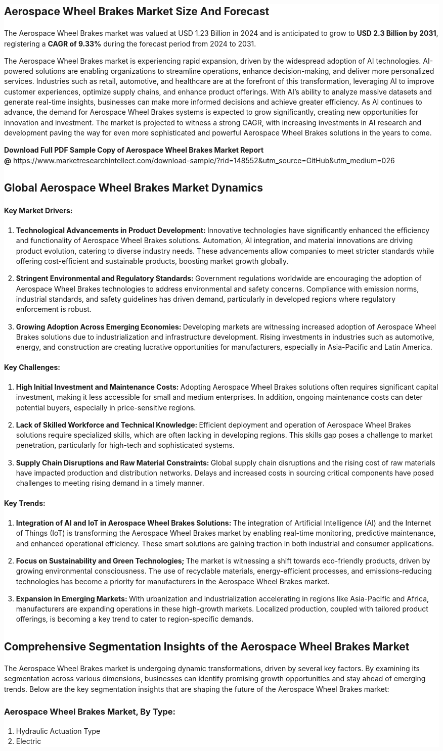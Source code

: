 <h2>Aerospace Wheel Brakes Market Size And Forecast</h2><p>The Aerospace Wheel Brakes market was valued at USD 1.23 Billion in 2024 and is anticipated to grow to <strong>USD 2.3 Billion by 2031</strong>, registering a <strong>CAGR of 9.33%</strong> during the forecast period from 2024 to 2031.</p><p>The Aerospace Wheel Brakes market is experiencing rapid expansion, driven by the widespread adoption of AI technologies. AI-powered solutions are enabling organizations to streamline operations, enhance decision-making, and deliver more personalized services. Industries such as retail, automotive, and healthcare are at the forefront of this transformation, leveraging AI to improve customer experiences, optimize supply chains, and enhance product offerings. With AI’s ability to analyze massive datasets and generate real-time insights, businesses can make more informed decisions and achieve greater efficiency. As AI continues to advance, the demand for Aerospace Wheel Brakes systems is expected to grow significantly, creating new opportunities for innovation and investment. The market is projected to witness a strong CAGR, with increasing investments in AI research and development paving the way for even more sophisticated and powerful Aerospace Wheel Brakes solutions in the years to come.</p><p><strong>Download Full PDF Sample Copy of Aerospace Wheel Brakes Market Report @</strong>&nbsp;<a href="https://www.marketresearchintellect.com/download-sample/?rid=148552&amp;utm_source=GitHub&amp;utm_medium=026">https://www.marketresearchintellect.com/download-sample/?rid=148552&amp;utm_source=GitHub&amp;utm_medium=026</a></p><h2>Global Aerospace Wheel Brakes Market Dynamics</h2><h4><strong>Key Market Drivers:</strong></h4><ol><li><p><strong>Technological Advancements in Product Development:&nbsp;</strong>Innovative technologies have significantly enhanced the efficiency and functionality of Aerospace Wheel Brakes solutions. Automation, AI integration, and material innovations are driving product evolution, catering to diverse industry needs. These advancements allow companies to meet stricter standards while offering cost-efficient and sustainable products, boosting market growth globally.</p></li><li><p><strong>Stringent Environmental and Regulatory Standards:&nbsp;</strong>Government regulations worldwide are encouraging the adoption of Aerospace Wheel Brakes technologies to address environmental and safety concerns. Compliance with emission norms, industrial standards, and safety guidelines has driven demand, particularly in developed regions where regulatory enforcement is robust.</p></li><li><p><strong>Growing Adoption Across Emerging Economies:&nbsp;</strong>Developing markets are witnessing increased adoption of Aerospace Wheel Brakes solutions due to industrialization and infrastructure development. Rising investments in industries such as automotive, energy, and construction are creating lucrative opportunities for manufacturers, especially in Asia-Pacific and Latin America.</p></li></ol><h4><strong>Key Challenges:</strong></h4><ol><li><p><strong>High Initial Investment and Maintenance Costs:&nbsp;</strong>Adopting Aerospace Wheel Brakes solutions often requires significant capital investment, making it less accessible for small and medium enterprises. In addition, ongoing maintenance costs can deter potential buyers, especially in price-sensitive regions.</p></li><li><p><strong>Lack of Skilled Workforce and Technical Knowledge:&nbsp;</strong>Efficient deployment and operation of Aerospace Wheel Brakes solutions require specialized skills, which are often lacking in developing regions. This skills gap poses a challenge to market penetration, particularly for high-tech and sophisticated systems.</p></li><li><p><strong>Supply Chain Disruptions and Raw Material Constraints:&nbsp;</strong>Global supply chain disruptions and the rising cost of raw materials have impacted production and distribution networks. Delays and increased costs in sourcing critical components have posed challenges to meeting rising demand in a timely manner.</p></li></ol><h4><strong>Key Trends:</strong></h4><ol><li><p><strong>Integration of AI and IoT in Aerospace Wheel Brakes Solutions:&nbsp;</strong>The integration of Artificial Intelligence (AI) and the Internet of Things (IoT) is transforming the Aerospace Wheel Brakes market by enabling real-time monitoring, predictive maintenance, and enhanced operational efficiency. These smart solutions are gaining traction in both industrial and consumer applications.</p></li><li><p><strong>Focus on Sustainability and Green Technologies;&nbsp;</strong>The market is witnessing a shift towards eco-friendly products, driven by growing environmental consciousness. The use of recyclable materials, energy-efficient processes, and emissions-reducing technologies has become a priority for manufacturers in the Aerospace Wheel Brakes market.</p></li><li><p><strong>Expansion in Emerging Markets:&nbsp;</strong>With urbanization and industrialization accelerating in regions like Asia-Pacific and Africa, manufacturers are expanding operations in these high-growth markets. Localized production, coupled with tailored product offerings, is becoming a key trend to cater to region-specific demands.</p></li></ol><div class="article-main__content" data-test-id="publishing-text-block"><h2>Comprehensive Segmentation Insights of the Aerospace Wheel Brakes Market</h2><p>The Aerospace Wheel Brakes market is undergoing dynamic transformations, driven by several key factors. By examining its segmentation across various dimensions, businesses can identify promising growth opportunities and stay ahead of emerging trends. Below are the key segmentation insights that are shaping the future of the Aerospace Wheel Brakes market:</p><h3><strong>Aerospace Wheel Brakes Market, By Type:<br /></strong></h3><ol><li>Hydraulic Actuation Type<li> Electric